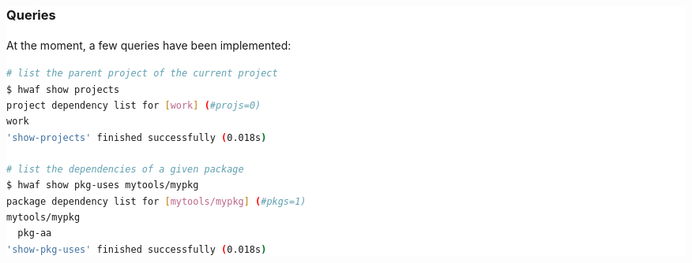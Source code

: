 ### Queries

At the moment, a few queries have been implemented:

```sh
# list the parent project of the current project
$ hwaf show projects
project dependency list for [work] (#projs=0)
work
'show-projects' finished successfully (0.018s)

# list the dependencies of a given package
$ hwaf show pkg-uses mytools/mypkg
package dependency list for [mytools/mypkg] (#pkgs=1)
mytools/mypkg
  pkg-aa
'show-pkg-uses' finished successfully (0.018s)
```


